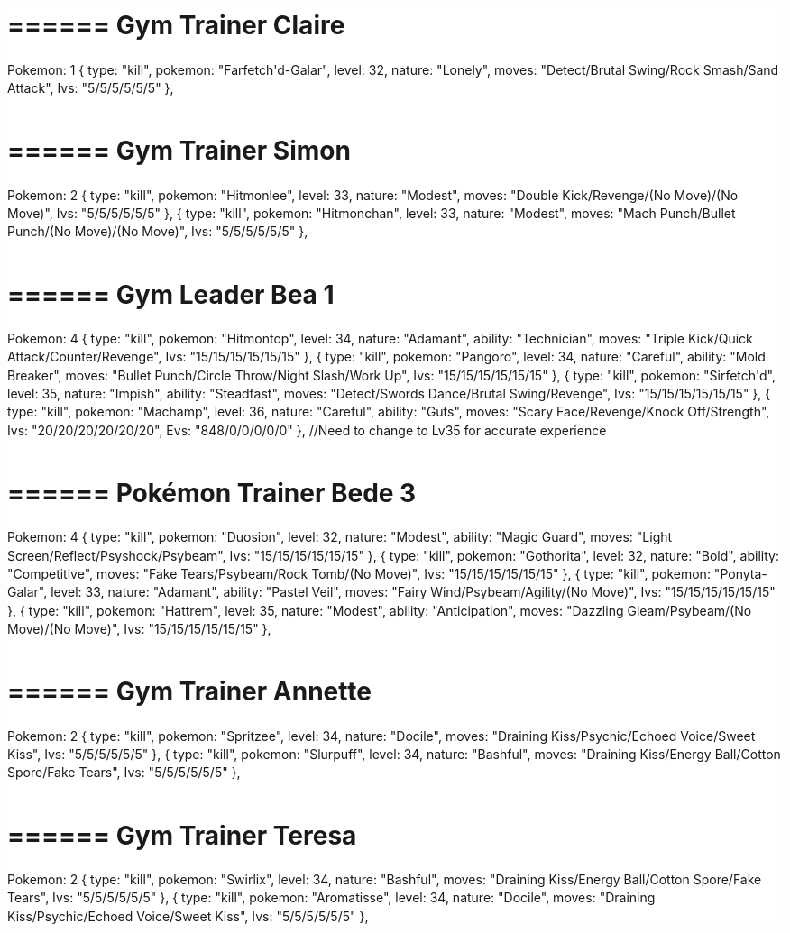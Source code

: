 ======
Gym Trainer Claire
======
Pokemon: 1
{ type: "kill", pokemon: "Farfetch'd-Galar", level: 32, nature: "Lonely", moves: "Detect/Brutal Swing/Rock Smash/Sand Attack", Ivs: "5/5/5/5/5/5" },

======
Gym Trainer Simon
======
Pokemon: 2
{ type: "kill", pokemon: "Hitmonlee", level: 33, nature: "Modest", moves: "Double Kick/Revenge/(No Move)/(No Move)", Ivs: "5/5/5/5/5/5" },
{ type: "kill", pokemon: "Hitmonchan", level: 33, nature: "Modest", moves: "Mach Punch/Bullet Punch/(No Move)/(No Move)", Ivs: "5/5/5/5/5/5" },

======
Gym Leader Bea 1
======
Pokemon: 4
{ type: "kill", pokemon: "Hitmontop", level: 34, nature: "Adamant", ability: "Technician", moves: "Triple Kick/Quick Attack/Counter/Revenge", Ivs: "15/15/15/15/15/15" },
{ type: "kill", pokemon: "Pangoro", level: 34, nature: "Careful", ability: "Mold Breaker", moves: "Bullet Punch/Circle Throw/Night Slash/Work Up", Ivs: "15/15/15/15/15/15" },
{ type: "kill", pokemon: "Sirfetch'd", level: 35, nature: "Impish", ability: "Steadfast", moves: "Detect/Swords Dance/Brutal Swing/Revenge", Ivs: "15/15/15/15/15/15" },
{ type: "kill", pokemon: "Machamp", level: 36, nature: "Careful", ability: "Guts", moves: "Scary Face/Revenge/Knock Off/Strength", Ivs: "20/20/20/20/20/20", Evs: "848/0/0/0/0/0" }, //Need to change to Lv35 for accurate experience

======
Pokémon Trainer Bede 3
======
Pokemon: 4
{ type: "kill", pokemon: "Duosion", level: 32, nature: "Modest", ability: "Magic Guard", moves: "Light Screen/Reflect/Psyshock/Psybeam", Ivs: "15/15/15/15/15/15" },
{ type: "kill", pokemon: "Gothorita", level: 32, nature: "Bold", ability: "Competitive", moves: "Fake Tears/Psybeam/Rock Tomb/(No Move)", Ivs: "15/15/15/15/15/15" },
{ type: "kill", pokemon: "Ponyta-Galar", level: 33, nature: "Adamant", ability: "Pastel Veil", moves: "Fairy Wind/Psybeam/Agility/(No Move)", Ivs: "15/15/15/15/15/15" },
{ type: "kill", pokemon: "Hattrem", level: 35, nature: "Modest", ability: "Anticipation", moves: "Dazzling Gleam/Psybeam/(No Move)/(No Move)", Ivs: "15/15/15/15/15/15" },

======
Gym Trainer Annette
======
Pokemon: 2
{ type: "kill", pokemon: "Spritzee", level: 34, nature: "Docile", moves: "Draining Kiss/Psychic/Echoed Voice/Sweet Kiss", Ivs: "5/5/5/5/5/5" },
{ type: "kill", pokemon: "Slurpuff", level: 34, nature: "Bashful", moves: "Draining Kiss/Energy Ball/Cotton Spore/Fake Tears", Ivs: "5/5/5/5/5/5" },

======
Gym Trainer Teresa
======
Pokemon: 2
{ type: "kill", pokemon: "Swirlix", level: 34, nature: "Bashful", moves: "Draining Kiss/Energy Ball/Cotton Spore/Fake Tears", Ivs: "5/5/5/5/5/5" },
{ type: "kill", pokemon: "Aromatisse", level: 34, nature: "Docile", moves: "Draining Kiss/Psychic/Echoed Voice/Sweet Kiss", Ivs: "5/5/5/5/5/5" },
